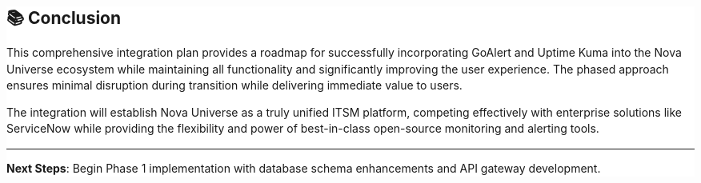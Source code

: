 
## 📚 Conclusion

This comprehensive integration plan provides a roadmap for successfully incorporating GoAlert and Uptime Kuma into the Nova Universe ecosystem while maintaining all functionality and significantly improving the user experience. The phased approach ensures minimal disruption during transition while delivering immediate value to users.

The integration will establish Nova Universe as a truly unified ITSM platform, competing effectively with enterprise solutions like ServiceNow while providing the flexibility and power of best-in-class open-source monitoring and alerting tools.

---

**Next Steps**: Begin Phase 1 implementation with database schema enhancements and API gateway development.
